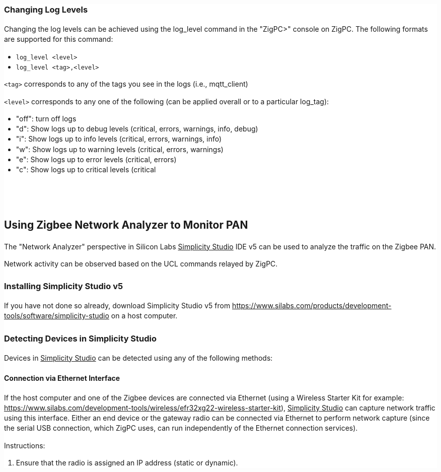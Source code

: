 ### Changing Log Levels

Changing the log levels can be achieved using the log_level command in the
"ZigPC>" console on ZigPC. The following formats are supported for this command:

* `log_level <level>`
* `log_level <tag>,<level>`

`<tag>` corresponds to any of the tags you see in the logs (i.e., mqtt_client)

`<level>` corresponds to any one of the following (can be applied overall or to
a particular log_tag):

* "off": turn off logs
* "d": Show logs up to debug levels (critical, errors, warnings, info, debug)
* "i": Show logs up to info levels (critical, errors, warnings, info)
* "w": Show logs up to warning levels (critical, errors, warnings)
* "e": Show logs up to error levels (critical, errors)
* "c": Show logs up to critical levels (critical

<br><br>

## Using Zigbee Network Analyzer to Monitor PAN

The "Network Analyzer" perspective in Silicon Labs
[Simplicity Studio](https://www.silabs.com/developers/simplicity-studio) IDE v5
can be used to analyze the traffic on the Zigbee PAN.

Network activity can be observed based on the UCL commands relayed by ZigPC.

### Installing Simplicity Studio v5

If you have not done so already, download Simplicity Studio v5 from
<https://www.silabs.com/products/development-tools/software/simplicity-studio> on
a host computer.

### Detecting Devices in Simplicity Studio

Devices in [Simplicity Studio](https://www.silabs.com/developers/simplicity-studio)
can be detected using any of the following methods:

#### Connection via Ethernet Interface

If the host computer and one of the Zigbee devices are connected via Ethernet (using
a Wireless Starter Kit for example:
<https://www.silabs.com/development-tools/wireless/efr32xg22-wireless-starter-kit>),
[Simplicity Studio](https://www.silabs.com/developers/simplicity-studio)
can capture network traffic using this interface. Either an
end device or the gateway radio can be connected via Ethernet to perform network
capture (since the serial USB connection, which ZigPC uses, can run
independently of the Ethernet connection services).

Instructions:

1. Ensure that the radio is assigned an IP address (static or dynamic).
